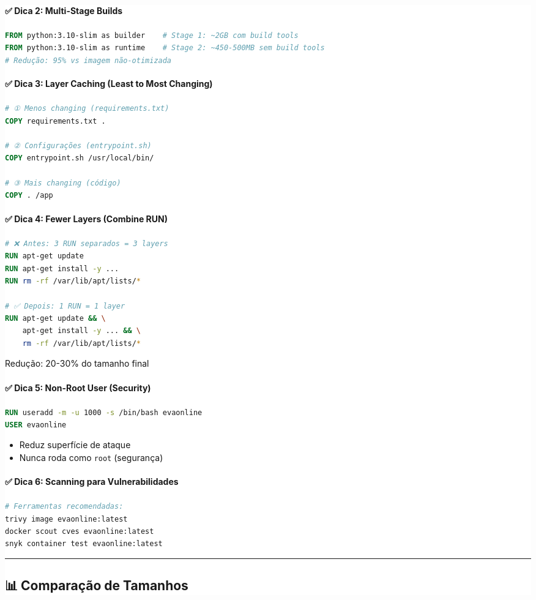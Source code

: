#### ✅ **Dica 2: Multi-Stage Builds**
```dockerfile
FROM python:3.10-slim as builder    # Stage 1: ~2GB com build tools
FROM python:3.10-slim as runtime    # Stage 2: ~450-500MB sem build tools
# Redução: 95% vs imagem não-otimizada
```

#### ✅ **Dica 3: Layer Caching (Least to Most Changing)**
```dockerfile
# ① Menos changing (requirements.txt)
COPY requirements.txt .

# ② Configurações (entrypoint.sh)
COPY entrypoint.sh /usr/local/bin/

# ③ Mais changing (código)
COPY . /app
```

#### ✅ **Dica 4: Fewer Layers (Combine RUN)**
```dockerfile
# ❌ Antes: 3 RUN separados = 3 layers
RUN apt-get update
RUN apt-get install -y ...
RUN rm -rf /var/lib/apt/lists/*

# ✅ Depois: 1 RUN = 1 layer
RUN apt-get update && \
    apt-get install -y ... && \
    rm -rf /var/lib/apt/lists/*
```
Redução: 20-30% do tamanho final

#### ✅ **Dica 5: Non-Root User (Security)**
```dockerfile
RUN useradd -m -u 1000 -s /bin/bash evaonline
USER evaonline
```
- Reduz superfície de ataque
- Nunca roda como `root` (segurança)

#### ✅ **Dica 6: Scanning para Vulnerabilidades**
```bash
# Ferramentas recomendadas:
trivy image evaonline:latest
docker scout cves evaonline:latest
snyk container test evaonline:latest
```

---

## 📊 Comparação de Tamanhos

